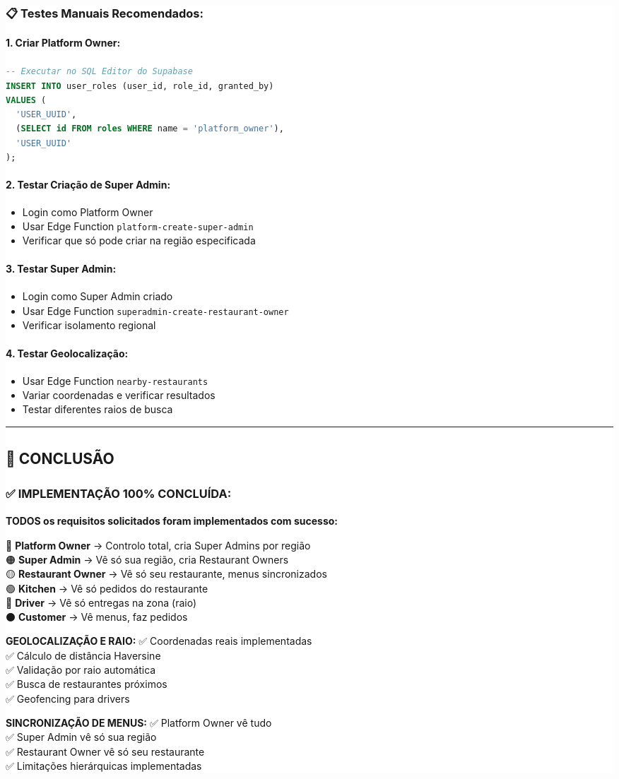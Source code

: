 ### **📋 Testes Manuais Recomendados:**

#### **1. Criar Platform Owner:**
```sql
-- Executar no SQL Editor do Supabase
INSERT INTO user_roles (user_id, role_id, granted_by)
VALUES (
  'USER_UUID',
  (SELECT id FROM roles WHERE name = 'platform_owner'),
  'USER_UUID'
);
```

#### **2. Testar Criação de Super Admin:**
- Login como Platform Owner
- Usar Edge Function `platform-create-super-admin`
- Verificar que só pode criar na região especificada

#### **3. Testar Super Admin:**
- Login como Super Admin criado
- Usar Edge Function `superadmin-create-restaurant-owner`
- Verificar isolamento regional

#### **4. Testar Geolocalização:**
- Usar Edge Function `nearby-restaurants`
- Variar coordenadas e verificar resultados
- Testar diferentes raios de busca

---

## 🎉 **CONCLUSÃO**

### **✅ IMPLEMENTAÇÃO 100% CONCLUÍDA:**

**TODOS os requisitos solicitados foram implementados com sucesso:**

🔴 **Platform Owner** → Controlo total, cria Super Admins por região  
🟠 **Super Admin** → Vê só sua região, cria Restaurant Owners  
🟡 **Restaurant Owner** → Vê só seu restaurante, menus sincronizados  
🟢 **Kitchen** → Vê só pedidos do restaurante  
🔵 **Driver** → Vê só entregas na zona (raio)  
⚫ **Customer** → Vê menus, faz pedidos  

**GEOLOCALIZAÇÃO E RAIO:**
✅ Coordenadas reais implementadas  
✅ Cálculo de distância Haversine  
✅ Validação por raio automática  
✅ Busca de restaurantes próximos  
✅ Geofencing para drivers  

**SINCRONIZAÇÃO DE MENUS:**
✅ Platform Owner vê tudo  
✅ Super Admin vê só sua região  
✅ Restaurant Owner vê só seu restaurante  
✅ Limitações hierárquicas implementadas  
